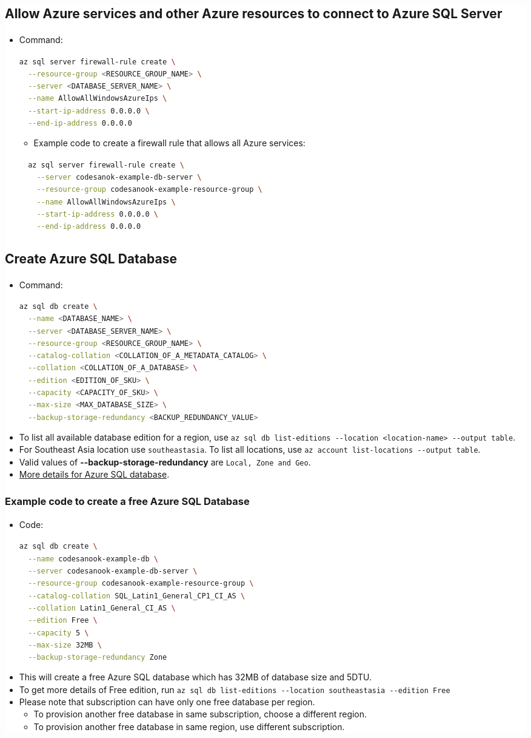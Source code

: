 ## Allow Azure services and other Azure resources to connect to Azure SQL Server
- Command:
  ```sh
  az sql server firewall-rule create \
    --resource-group <RESOURCE_GROUP_NAME> \
    --server <DATABASE_SERVER_NAME> \
    --name AllowAllWindowsAzureIps \
    --start-ip-address 0.0.0.0 \
    --end-ip-address 0.0.0.0
  ```
  - Example code to create a firewall rule that allows all Azure services:
  ```sh
    az sql server firewall-rule create \
      --server codesanok-example-db-server \
      --resource-group codesanook-example-resource-group \
      --name AllowAllWindowsAzureIps \
      --start-ip-address 0.0.0.0 \
      --end-ip-address 0.0.0.0
  ```

## Create Azure SQL Database
- Command:
  ```sh
  az sql db create \
    --name <DATABASE_NAME> \
    --server <DATABASE_SERVER_NAME> \
    --resource-group <RESOURCE_GROUP_NAME> \
    --catalog-collation <COLLATION_OF_A_METADATA_CATALOG> \
    --collation <COLLATION_OF_A_DATABASE> \
    --edition <EDITION_OF_SKU> \
    --capacity <CAPACITY_OF_SKU> \
    --max-size <MAX_DATABASE_SIZE> \
    --backup-storage-redundancy <BACKUP_REDUNDANCY_VALUE>
  ```
- To list all available database edition for a region, use `az sql db list-editions --location <location-name> --output table`.
- For Southeast Asia location use `southeastasia`. To list all locations, use `az account list-locations --output table`.
- Valid values of **--backup-storage-redundancy** are `Local, Zone and Geo`.
- [More details for Azure SQL database](https://docs.microsoft.com/en-us/cli/azure/sql/db?view=azure-cli-latest).

### Example code to create a free Azure SQL Database
- Code:
  ```sh
  az sql db create \
    --name codesanook-example-db \
    --server codesanook-example-db-server \
    --resource-group codesanook-example-resource-group \
    --catalog-collation SQL_Latin1_General_CP1_CI_AS \
    --collation Latin1_General_CI_AS \
    --edition Free \
    --capacity 5 \
    --max-size 32MB \
    --backup-storage-redundancy Zone
  ```
- This will create a free Azure SQL database which has 32MB of database size and 5DTU.
- To get more details of Free edition, run `az sql db list-editions --location southeastasia --edition Free`
- Please note that subscription can have only one free database per region.
  - To provision another free database in same subscription, choose a different region.
  - To provision another free database in same region, use different subscription.
